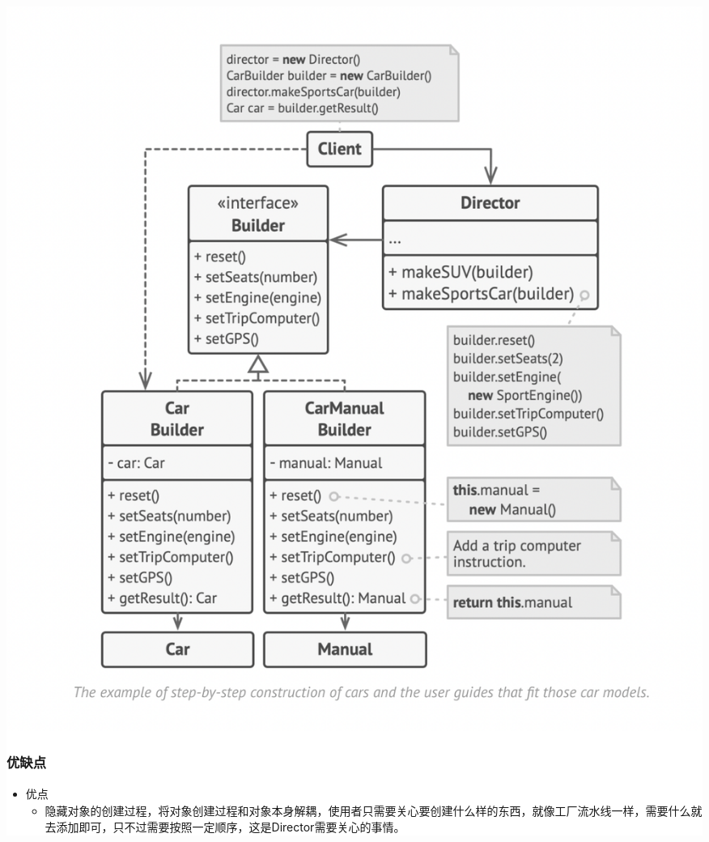 ![](imgs/3.PNG )
  
###  优缺点
  
- 优点
  - 隐藏对象的创建过程，将对象创建过程和对象本身解耦，使用者只需要关心要创建什么样的东西，就像工厂流水线一样，需要什么就去添加即可，只不过需要按照一定顺序，这是Director需要关心的事情。
  